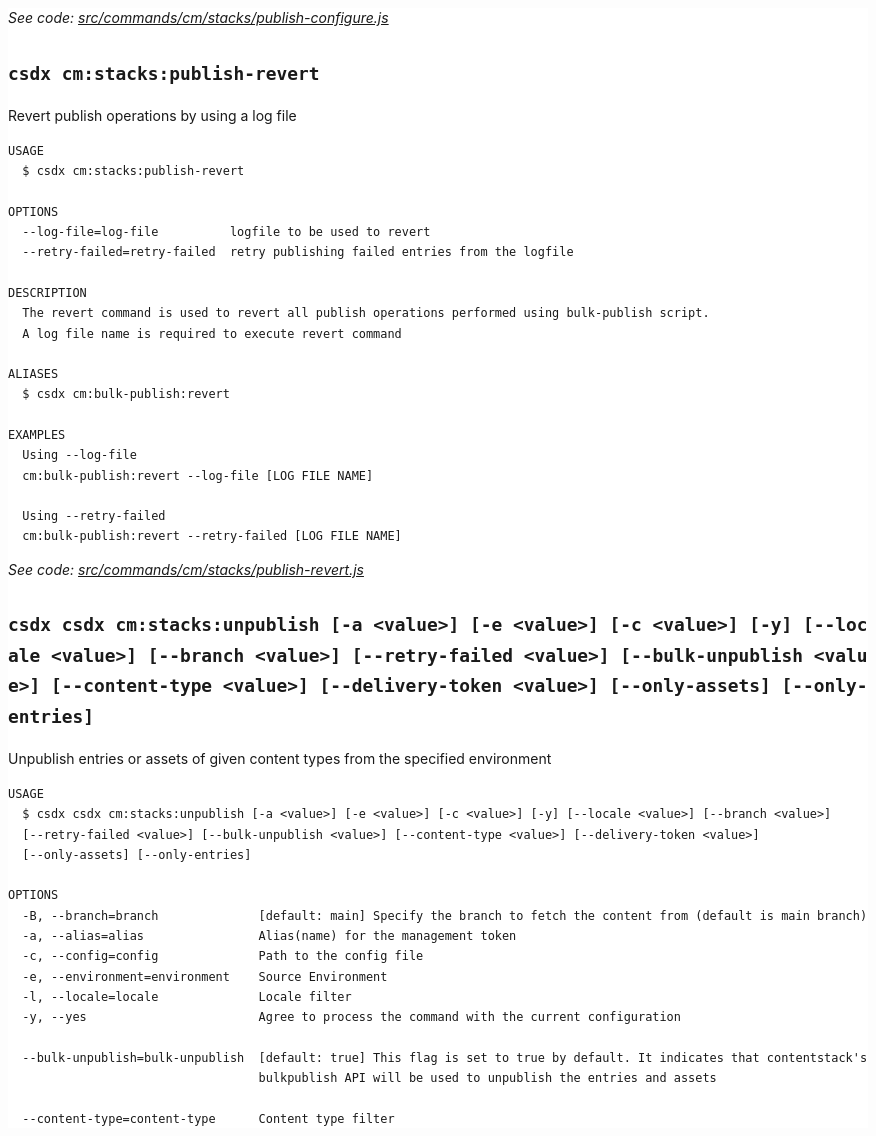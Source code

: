 ```
```

_See code: [src/commands/cm/stacks/publish-configure.js](https://github.com/contentstack/cli/blob/v1.0.0/packages/contentstack-bulk-publish/src/commands/cm/stacks/publish-configure.js)_

## `csdx cm:stacks:publish-revert`

Revert publish operations by using a log file

```
USAGE
  $ csdx cm:stacks:publish-revert

OPTIONS
  --log-file=log-file          logfile to be used to revert
  --retry-failed=retry-failed  retry publishing failed entries from the logfile

DESCRIPTION
  The revert command is used to revert all publish operations performed using bulk-publish script.
  A log file name is required to execute revert command

ALIASES
  $ csdx cm:bulk-publish:revert

EXAMPLES
  Using --log-file
  cm:bulk-publish:revert --log-file [LOG FILE NAME]

  Using --retry-failed
  cm:bulk-publish:revert --retry-failed [LOG FILE NAME]
```

_See code: [src/commands/cm/stacks/publish-revert.js](https://github.com/contentstack/cli/blob/v1.0.0/packages/contentstack-bulk-publish/src/commands/cm/stacks/publish-revert.js)_

## `csdx csdx cm:stacks:unpublish [-a <value>] [-e <value>] [-c <value>] [-y] [--locale <value>] [--branch <value>] [--retry-failed <value>] [--bulk-unpublish <value>] [--content-type <value>] [--delivery-token <value>] [--only-assets] [--only-entries]`

Unpublish entries or assets of given content types from the specified environment

```
USAGE
  $ csdx csdx cm:stacks:unpublish [-a <value>] [-e <value>] [-c <value>] [-y] [--locale <value>] [--branch <value>] 
  [--retry-failed <value>] [--bulk-unpublish <value>] [--content-type <value>] [--delivery-token <value>] 
  [--only-assets] [--only-entries]

OPTIONS
  -B, --branch=branch              [default: main] Specify the branch to fetch the content from (default is main branch)
  -a, --alias=alias                Alias(name) for the management token
  -c, --config=config              Path to the config file
  -e, --environment=environment    Source Environment
  -l, --locale=locale              Locale filter
  -y, --yes                        Agree to process the command with the current configuration

  --bulk-unpublish=bulk-unpublish  [default: true] This flag is set to true by default. It indicates that contentstack's
                                   bulkpublish API will be used to unpublish the entries and assets

  --content-type=content-type      Content type filter
```